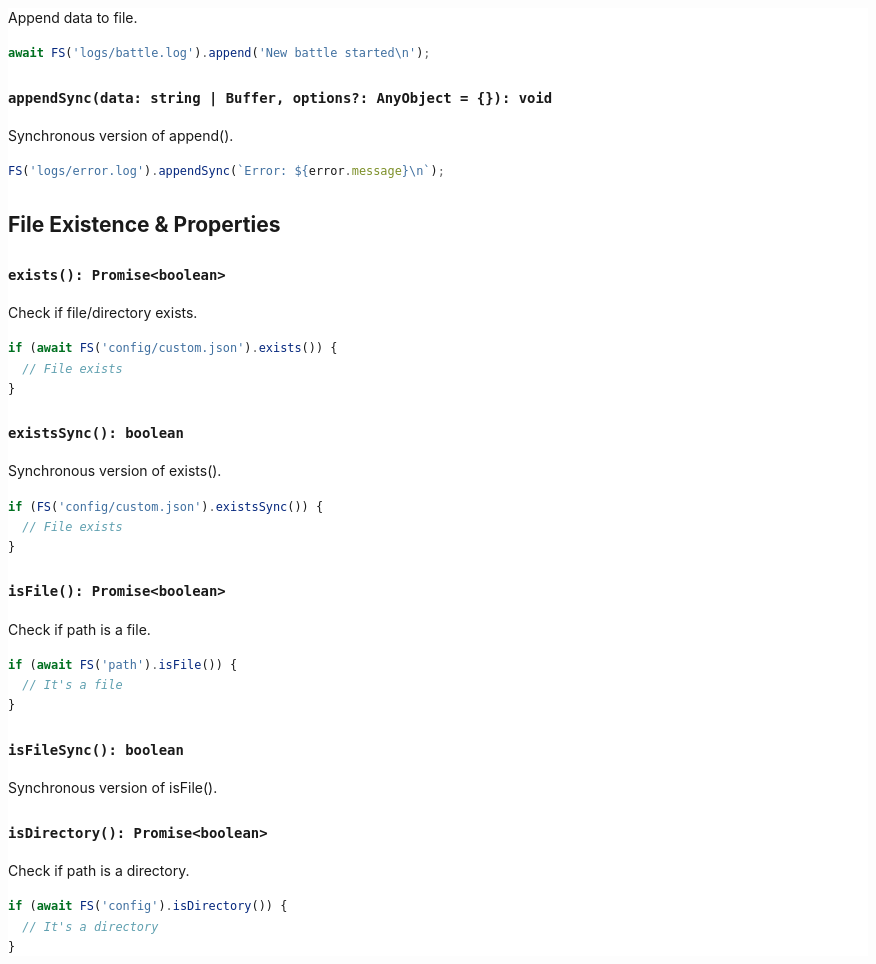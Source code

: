 Append data to file.

```typescript
await FS('logs/battle.log').append('New battle started\n');
```

### `appendSync(data: string | Buffer, options?: AnyObject = {}): void`

Synchronous version of append().

```typescript
FS('logs/error.log').appendSync(`Error: ${error.message}\n`);
```

## File Existence & Properties

### `exists(): Promise<boolean>`

Check if file/directory exists.

```typescript
if (await FS('config/custom.json').exists()) {
  // File exists
}
```

### `existsSync(): boolean`

Synchronous version of exists().

```typescript
if (FS('config/custom.json').existsSync()) {
  // File exists
}
```

### `isFile(): Promise<boolean>`

Check if path is a file.

```typescript
if (await FS('path').isFile()) {
  // It's a file
}
```

### `isFileSync(): boolean`

Synchronous version of isFile().

### `isDirectory(): Promise<boolean>`

Check if path is a directory.

```typescript
if (await FS('config').isDirectory()) {
  // It's a directory
}
```
